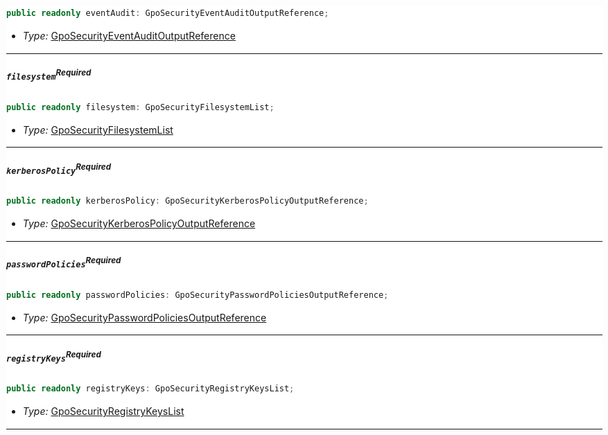 ```typescript
public readonly eventAudit: GpoSecurityEventAuditOutputReference;
```

- *Type:* <a href="#@cdktf/provider-ad.gpoSecurity.GpoSecurityEventAuditOutputReference">GpoSecurityEventAuditOutputReference</a>

---

##### `filesystem`<sup>Required</sup> <a name="filesystem" id="@cdktf/provider-ad.gpoSecurity.GpoSecurity.property.filesystem"></a>

```typescript
public readonly filesystem: GpoSecurityFilesystemList;
```

- *Type:* <a href="#@cdktf/provider-ad.gpoSecurity.GpoSecurityFilesystemList">GpoSecurityFilesystemList</a>

---

##### `kerberosPolicy`<sup>Required</sup> <a name="kerberosPolicy" id="@cdktf/provider-ad.gpoSecurity.GpoSecurity.property.kerberosPolicy"></a>

```typescript
public readonly kerberosPolicy: GpoSecurityKerberosPolicyOutputReference;
```

- *Type:* <a href="#@cdktf/provider-ad.gpoSecurity.GpoSecurityKerberosPolicyOutputReference">GpoSecurityKerberosPolicyOutputReference</a>

---

##### `passwordPolicies`<sup>Required</sup> <a name="passwordPolicies" id="@cdktf/provider-ad.gpoSecurity.GpoSecurity.property.passwordPolicies"></a>

```typescript
public readonly passwordPolicies: GpoSecurityPasswordPoliciesOutputReference;
```

- *Type:* <a href="#@cdktf/provider-ad.gpoSecurity.GpoSecurityPasswordPoliciesOutputReference">GpoSecurityPasswordPoliciesOutputReference</a>

---

##### `registryKeys`<sup>Required</sup> <a name="registryKeys" id="@cdktf/provider-ad.gpoSecurity.GpoSecurity.property.registryKeys"></a>

```typescript
public readonly registryKeys: GpoSecurityRegistryKeysList;
```

- *Type:* <a href="#@cdktf/provider-ad.gpoSecurity.GpoSecurityRegistryKeysList">GpoSecurityRegistryKeysList</a>

---